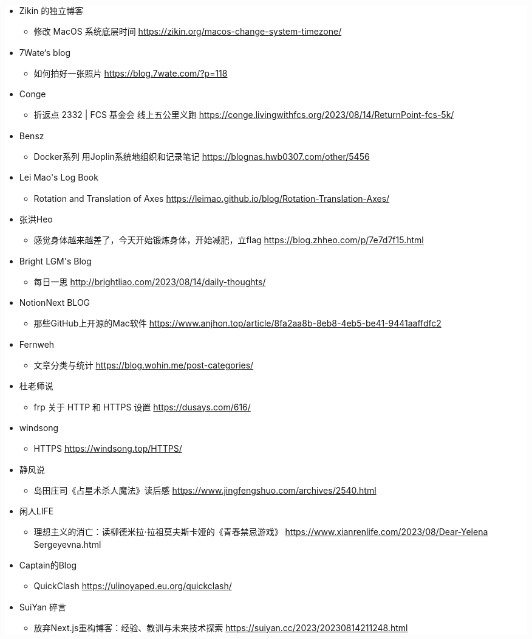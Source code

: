 - Zikin 的独立博客
  - 修改 MacOS 系统底层时间
https://zikin.org/macos-change-system-timezone/

- 7Wate‘s blog
  - 如何拍好一张照片
https://blog.7wate.com/?p=118

- Conge
  - 折返点 2332 | FCS 基金会 线上五公里义跑
https://conge.livingwithfcs.org/2023/08/14/ReturnPoint-fcs-5k/

- Bensz
  - Docker系列 用Joplin系统地组织和记录笔记
https://blognas.hwb0307.com/other/5456

- Lei Mao's Log Book
  - Rotation and Translation of Axes
https://leimao.github.io/blog/Rotation-Translation-Axes/

- 张洪Heo
  - 感觉身体越来越差了，今天开始锻炼身体，开始减肥，立flag
https://blog.zhheo.com/p/7e7d7f15.html

- Bright LGM's Blog
  - 每日一思
http://brightliao.com/2023/08/14/daily-thoughts/

- NotionNext BLOG
  - 那些GitHub上开源的Mac软件
https://www.anjhon.top/article/8fa2aa8b-8eb8-4eb5-be41-9441aaffdfc2

- Fernweh
  - 文章分类与统计
https://blog.wohin.me/post-categories/

- 杜老师说
  - frp 关于 HTTP 和 HTTPS 设置
https://dusays.com/616/

- windsong
  - HTTPS
https://windsong.top/HTTPS/

- 静风说
  - 岛田庄司《占星术杀人魔法》读后感
https://www.jingfengshuo.com/archives/2540.html

- 闲人LIFE
  - 理想主义的消亡：读柳德米拉·拉祖莫夫斯卡娅的《青春禁忌游戏》
https://www.xianrenlife.com/2023/08/Dear-Yelena Sergeyevna.html

- Captain的Blog
  - QuickClash
https://ulinoyaped.eu.org/quickclash/

- SuiYan 碎言
  - 放弃Next.js重构博客：经验、教训与未来技术探索
https://suiyan.cc/2023/20230814211248.html
